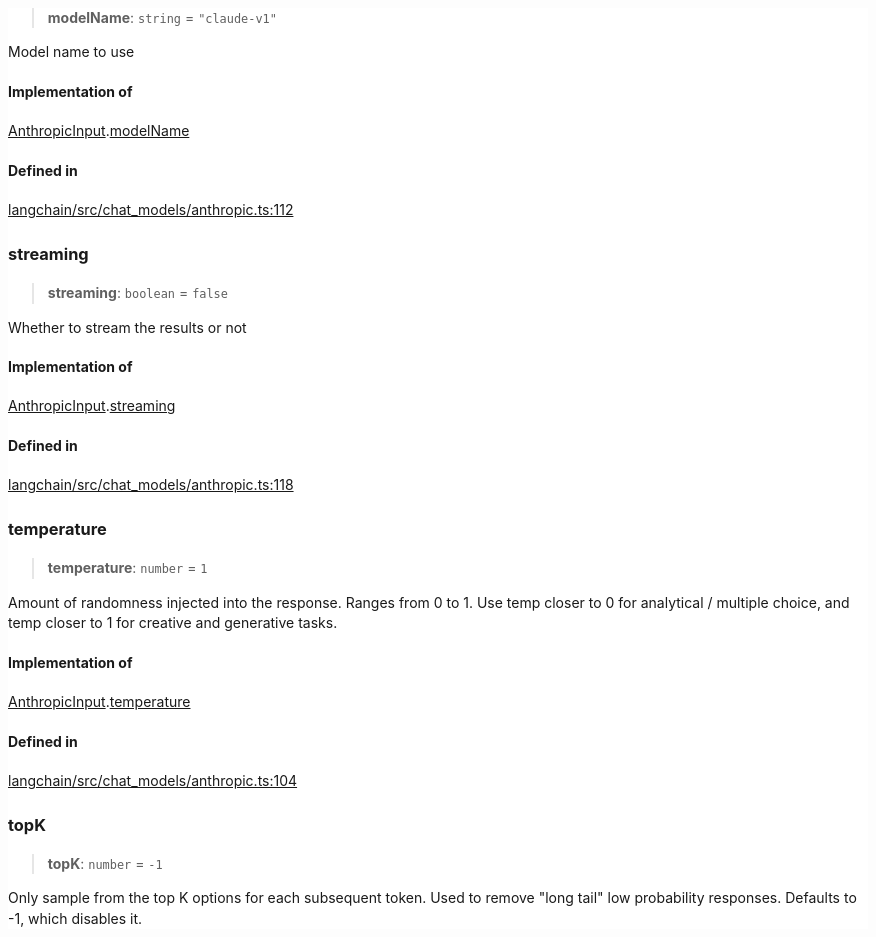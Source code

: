 > **modelName**: `string` = `"claude-v1"`

Model name to use

#### Implementation of

[AnthropicInput](../interfaces/AnthropicInput.md).[modelName](../interfaces/AnthropicInput.md#modelname)

#### Defined in

[langchain/src/chat_models/anthropic.ts:112](https://github.com/hwchase17/langchainjs/blob/ddf2996/langchain/src/chat_models/anthropic.ts#L112)

### streaming

> **streaming**: `boolean` = `false`

Whether to stream the results or not

#### Implementation of

[AnthropicInput](../interfaces/AnthropicInput.md).[streaming](../interfaces/AnthropicInput.md#streaming)

#### Defined in

[langchain/src/chat_models/anthropic.ts:118](https://github.com/hwchase17/langchainjs/blob/ddf2996/langchain/src/chat_models/anthropic.ts#L118)

### temperature

> **temperature**: `number` = `1`

Amount of randomness injected into the response. Ranges
from 0 to 1. Use temp closer to 0 for analytical /
multiple choice, and temp closer to 1 for creative
and generative tasks.

#### Implementation of

[AnthropicInput](../interfaces/AnthropicInput.md).[temperature](../interfaces/AnthropicInput.md#temperature)

#### Defined in

[langchain/src/chat_models/anthropic.ts:104](https://github.com/hwchase17/langchainjs/blob/ddf2996/langchain/src/chat_models/anthropic.ts#L104)

### topK

> **topK**: `number` = `-1`

Only sample from the top K options for each subsequent
token. Used to remove "long tail" low probability
responses. Defaults to -1, which disables it.
